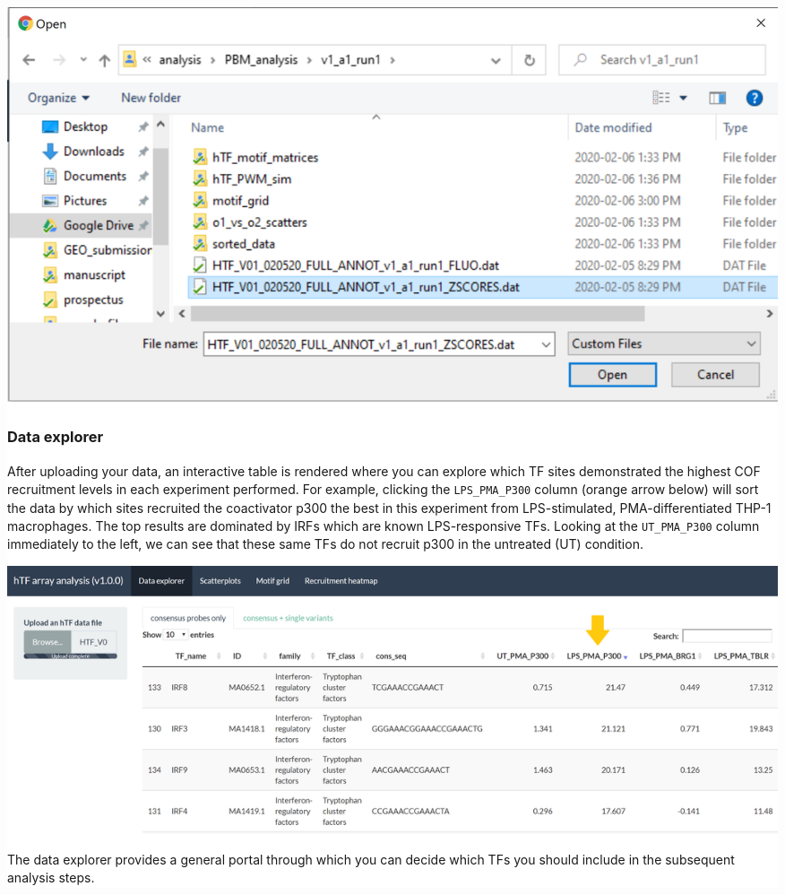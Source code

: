 ![hTF dialog box](screenshots/2_data_dialog_box.png)

### Data explorer
After uploading your data, an interactive table is rendered where you can explore which TF sites demonstrated the highest COF recruitment levels in each experiment performed. For example, clicking the `LPS_PMA_P300` column (orange arrow below) will sort the data by which sites recruited the coactivator p300 the best in this experiment from LPS-stimulated, PMA-differentiated THP-1 macrophages. The top results are dominated by IRFs which are known LPS-responsive TFs. Looking at the `UT_PMA_P300` column immediately to the left, we can see that these same TFs do not recruit p300 in the untreated (UT) condition.

![hTF data explorer](screenshots/3_data_explorer.png)

The data explorer provides a general portal through which you can decide which TFs you should include in the subsequent analysis steps.
